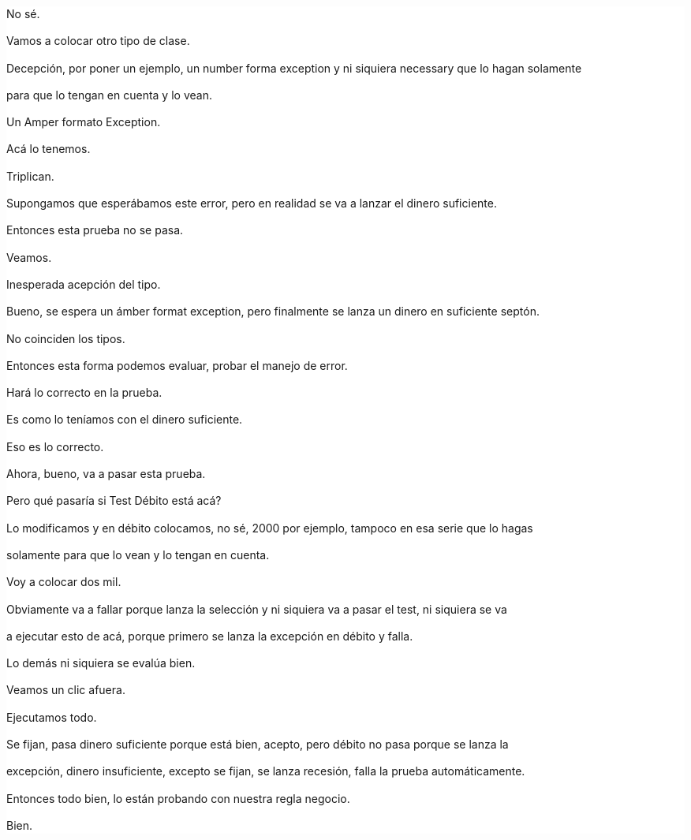 No sé.

Vamos a colocar otro tipo de clase.

Decepción, por poner un ejemplo, un number forma exception y ni siquiera necessary que lo hagan solamente

para que lo tengan en cuenta y lo vean.

Un Amper formato Exception.

Acá lo tenemos.

Triplican.

Supongamos que esperábamos este error, pero en realidad se va a lanzar el dinero suficiente.

Entonces esta prueba no se pasa.

Veamos.

Inesperada acepción del tipo.

Bueno, se espera un ámber format exception, pero finalmente se lanza un dinero en suficiente septón.

No coinciden los tipos.

Entonces esta forma podemos evaluar, probar el manejo de error.

Hará lo correcto en la prueba.

Es como lo teníamos con el dinero suficiente.

Eso es lo correcto.

Ahora, bueno, va a pasar esta prueba.

Pero qué pasaría si Test Débito está acá?

Lo modificamos y en débito colocamos, no sé, 2000 por ejemplo, tampoco en esa serie que lo hagas

solamente para que lo vean y lo tengan en cuenta.

Voy a colocar dos mil.

Obviamente va a fallar porque lanza la selección y ni siquiera va a pasar el test, ni siquiera se va

a ejecutar esto de acá, porque primero se lanza la excepción en débito y falla.

Lo demás ni siquiera se evalúa bien.

Veamos un clic afuera.

Ejecutamos todo.

Se fijan, pasa dinero suficiente porque está bien, acepto, pero débito no pasa porque se lanza la

excepción, dinero insuficiente, excepto se fijan, se lanza recesión, falla la prueba automáticamente.

Entonces todo bien, lo están probando con nuestra regla negocio.

Bien.

